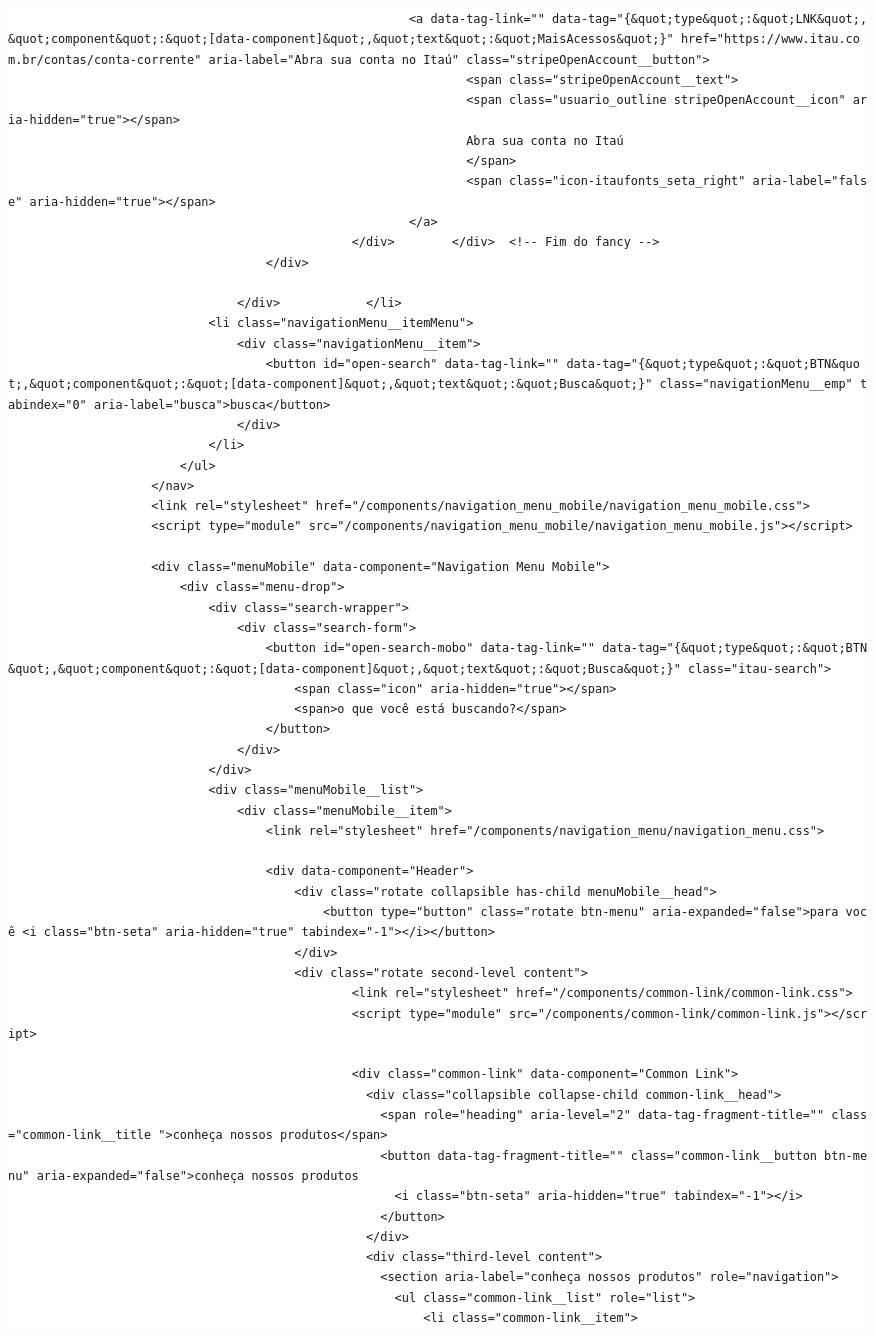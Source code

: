                                                             <a data-tag-link="" data-tag="{&quot;type&quot;:&quot;LNK&quot;,&quot;component&quot;:&quot;[data-component]&quot;,&quot;text&quot;:&quot;MaisAcessos&quot;}" href="https://www.itau.com.br/contas/conta-corrente" aria-label="Abra sua conta no Itaú" class="stripeOpenAccount__button">
                                                                    <span class="stripeOpenAccount__text">
                                                                    <span class="usuario_outline stripeOpenAccount__icon" aria-hidden="true"></span>
                                                                    Abra sua conta no Itaú
                                                                    </span>
                                                                    <span class="icon-itaufonts_seta_right" aria-label="false" aria-hidden="true"></span>
                                                            </a>
                                                    </div>        </div>  <!-- Fim do fancy --> 
                                        </div>
                                    
                                    </div>            </li>
                                <li class="navigationMenu__itemMenu">
                                    <div class="navigationMenu__item">
                                        <button id="open-search" data-tag-link="" data-tag="{&quot;type&quot;:&quot;BTN&quot;,&quot;component&quot;:&quot;[data-component]&quot;,&quot;text&quot;:&quot;Busca&quot;}" class="navigationMenu__emp" tabindex="0" aria-label="busca">busca</button>
                                    </div>
                                </li>
                            </ul> 
                        </nav>   
                        <link rel="stylesheet" href="/components/navigation_menu_mobile/navigation_menu_mobile.css">
                        <script type="module" src="/components/navigation_menu_mobile/navigation_menu_mobile.js"></script>
                        
                        <div class="menuMobile" data-component="Navigation Menu Mobile">
                            <div class="menu-drop">
                                <div class="search-wrapper">
                                    <div class="search-form">
                                        <button id="open-search-mobo" data-tag-link="" data-tag="{&quot;type&quot;:&quot;BTN&quot;,&quot;component&quot;:&quot;[data-component]&quot;,&quot;text&quot;:&quot;Busca&quot;}" class="itau-search">
                                            <span class="icon" aria-hidden="true"></span>
                                            <span>o que você está buscando?</span>
                                        </button>
                                    </div>
                                </div>
                                <div class="menuMobile__list"> 
                                    <div class="menuMobile__item">
                                        <link rel="stylesheet" href="/components/navigation_menu/navigation_menu.css">
                                        
                                        <div data-component="Header">
                                            <div class="rotate collapsible has-child menuMobile__head">
                                                <button type="button" class="rotate btn-menu" aria-expanded="false">para você <i class="btn-seta" aria-hidden="true" tabindex="-1"></i></button>
                                            </div>
                                            <div class="rotate second-level content">
                                                    <link rel="stylesheet" href="/components/common-link/common-link.css">
                                                    <script type="module" src="/components/common-link/common-link.js"></script>
                                                    
                                                    <div class="common-link" data-component="Common Link">
                                                      <div class="collapsible collapse-child common-link__head">
                                                        <span role="heading" aria-level="2" data-tag-fragment-title="" class="common-link__title ">conheça nossos produtos</span>
                                                        <button data-tag-fragment-title="" class="common-link__button btn-menu" aria-expanded="false">conheça nossos produtos
                                                          <i class="btn-seta" aria-hidden="true" tabindex="-1"></i>
                                                        </button>
                                                      </div>
                                                      <div class="third-level content">
                                                        <section aria-label="conheça nossos produtos" role="navigation">
                                                          <ul class="common-link__list" role="list">
                                                              <li class="common-link__item">